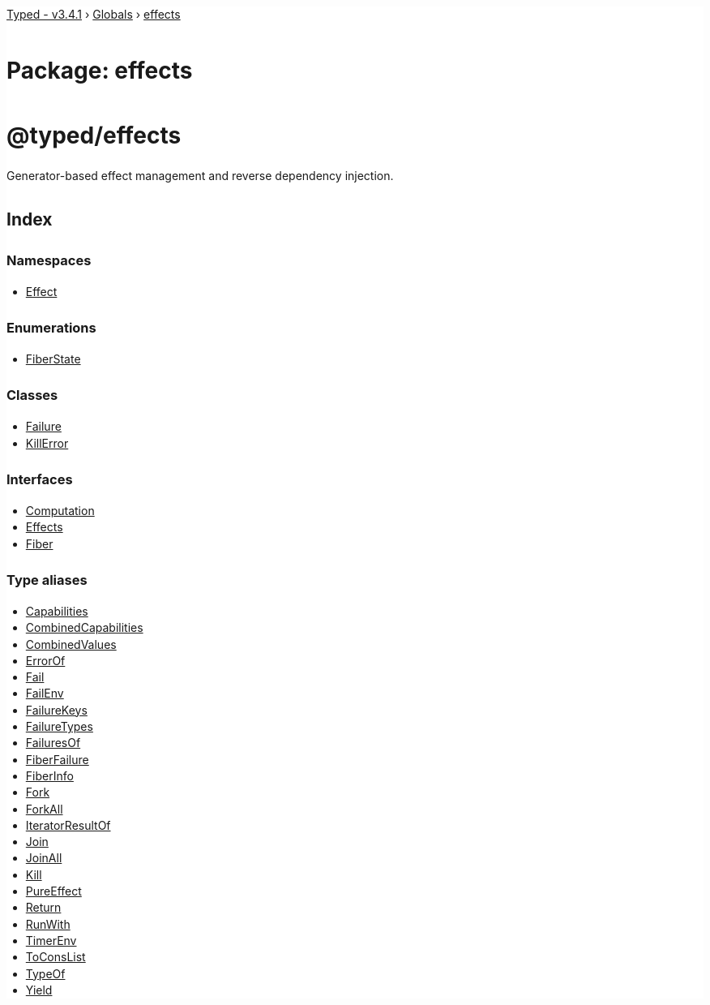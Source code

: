 [Typed - v3.4.1](../README.md) › [Globals](../globals.md) › [effects](effects.md)

# Package: effects

# @typed/effects

Generator-based effect management and reverse dependency injection.

## Index

### Namespaces

* [Effect](effects.md#effect)

### Enumerations

* [FiberState](../enums/effects.fiberstate.md)

### Classes

* [Failure](../classes/effects.failure.md)
* [KillError](../classes/effects.killerror.md)

### Interfaces

* [Computation](../interfaces/effects.computation.md)
* [Effects](../interfaces/effects.effects-1.md)
* [Fiber](../interfaces/effects.fiber.md)

### Type aliases

* [Capabilities](effects.md#capabilities)
* [CombinedCapabilities](effects.md#combinedcapabilities)
* [CombinedValues](effects.md#combinedvalues)
* [ErrorOf](effects.md#errorof)
* [Fail](effects.md#fail)
* [FailEnv](effects.md#failenv)
* [FailureKeys](effects.md#failurekeys)
* [FailureTypes](effects.md#failuretypes)
* [FailuresOf](effects.md#failuresof)
* [FiberFailure](effects.md#fiberfailure)
* [FiberInfo](effects.md#fiberinfo)
* [Fork](effects.md#fork)
* [ForkAll](effects.md#forkall)
* [IteratorResultOf](effects.md#iteratorresultof)
* [Join](effects.md#join)
* [JoinAll](effects.md#joinall)
* [Kill](effects.md#kill)
* [PureEffect](effects.md#pureeffect)
* [Return](effects.md#return)
* [RunWith](effects.md#runwith)
* [TimerEnv](effects.md#timerenv)
* [ToConsList](effects.md#toconslist)
* [TypeOf](effects.md#typeof)
* [Yield](effects.md#yield)
